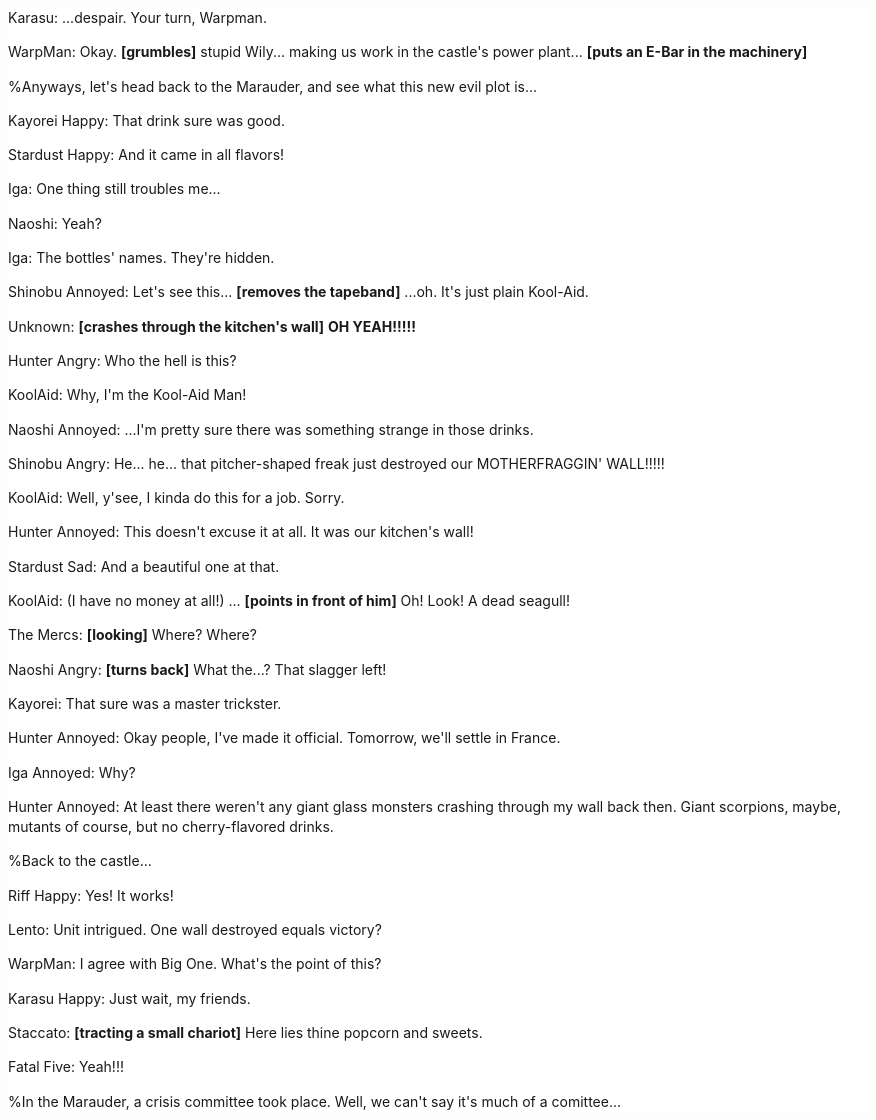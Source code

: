 Karasu: ...despair. Your turn, Warpman.

WarpMan: Okay. **[grumbles]** stupid Wily... making us work in the castle's power plant... **[puts an E-Bar in the machinery]**

%Anyways, let's head back to the Marauder, and see what this new evil plot is...

Kayorei Happy: That drink sure was good.

Stardust Happy: And it came in all flavors!

Iga: One thing still troubles me...

Naoshi: Yeah?

Iga: The bottles' names. They're hidden.

Shinobu Annoyed: Let's see this... **[removes the tapeband]** ...oh. It's just plain Kool-Aid.

Unknown: **[crashes through the kitchen's wall]** **OH YEAH!!!!!**

Hunter Angry: Who the hell is this?

KoolAid: Why, I'm the Kool-Aid Man!

Naoshi Annoyed: ...I'm pretty sure there was something strange in those drinks.

Shinobu Angry: He... he... that pitcher-shaped freak just destroyed our MOTHERFRAGGIN' WALL!!!!!

KoolAid: Well, y'see, I kinda do this for a job. Sorry.

Hunter Annoyed: This doesn't excuse it at all. It was our kitchen's wall!

Stardust Sad: And a beautiful one at that.

KoolAid: (I have no money at all!) ... **[points in front of him]** Oh! Look! A dead seagull!

The Mercs: **[looking]** Where? Where?

Naoshi Angry: **[turns back]** What the...? That slagger left!

Kayorei: That sure was a master trickster.

Hunter Annoyed: Okay people, I've made it official. Tomorrow, we'll settle in France.

Iga Annoyed: Why?

Hunter Annoyed: At least there weren't any giant glass monsters crashing through my wall back then. Giant scorpions, maybe, mutants of course, but no cherry-flavored drinks.

%Back to the castle...

Riff Happy: Yes! It works!

Lento: Unit intrigued. One wall destroyed equals victory?

WarpMan: I agree with Big One. What's the point of this?

Karasu Happy: Just wait, my friends.

Staccato: **[tracting a small chariot]** Here lies thine popcorn and sweets.

Fatal Five: Yeah!!!

%In the Marauder, a crisis committee took place. Well, we can't say it's much of a comittee...
